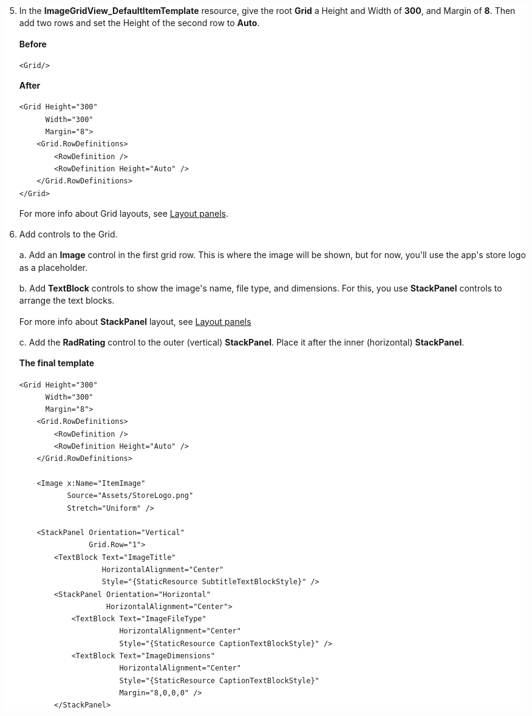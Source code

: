 5. In the **ImageGridView_DefaultItemTemplate** resource, give the root **Grid** a Height and Width of **300**, and Margin of **8**. Then add two rows and set the Height of the second row to **Auto**.

    **Before**
    ```xaml
    <Grid/>
    ```

    **After**
    ```xaml
    <Grid Height="300"
          Width="300"
          Margin="8">
        <Grid.RowDefinitions>
            <RowDefinition />
            <RowDefinition Height="Auto" />
        </Grid.RowDefinitions>
    </Grid>
    ```

    For more info about Grid layouts, see [Layout panels](https://docs.microsoft.com/windows/uwp/layout/layout-panels#grid).

6. Add controls to the Grid.

    a. Add an **Image** control in the first grid row. This is where the image will be shown, but for now, you'll use the app's store logo as a placeholder.

    b. Add **TextBlock** controls to show the image's name, file type, and dimensions. For this, you use **StackPanel** controls to arrange the text blocks.

    For more info about **StackPanel** layout, see [Layout panels](https://docs.microsoft.com/windows/uwp/layout/layout-panels#stackpanel)

    c. Add the **RadRating** control to the outer (vertical) **StackPanel**. Place it after the inner (horizontal) **StackPanel**.

    **The final template**

    ```xaml
    <Grid Height="300"
          Width="300"
          Margin="8">
        <Grid.RowDefinitions>
            <RowDefinition />
            <RowDefinition Height="Auto" />
        </Grid.RowDefinitions>

        <Image x:Name="ItemImage"
               Source="Assets/StoreLogo.png"
               Stretch="Uniform" />

        <StackPanel Orientation="Vertical"
                    Grid.Row="1">
            <TextBlock Text="ImageTitle"
                       HorizontalAlignment="Center"
                       Style="{StaticResource SubtitleTextBlockStyle}" />
            <StackPanel Orientation="Horizontal"
                        HorizontalAlignment="Center">
                <TextBlock Text="ImageFileType"
                           HorizontalAlignment="Center"
                           Style="{StaticResource CaptionTextBlockStyle}" />
                <TextBlock Text="ImageDimensions"
                           HorizontalAlignment="Center"
                           Style="{StaticResource CaptionTextBlockStyle}"
                           Margin="8,0,0,0" />
            </StackPanel>
